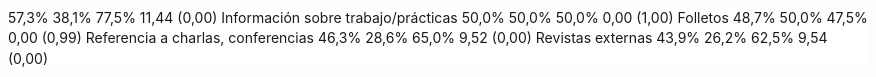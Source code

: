 <td style="text-align:center;">57,3%</td>

<td style="text-align:center;">38,1%</td>

<td style="text-align:center;">77,5%</td>

<td style="text-align:center;">11,44 (0,00)</td>

</tr>

<tr>

<td>Información sobre trabajo/prácticas</td>

<td style="text-align:center;">50,0%</td>

<td style="text-align:center;">50,0%</td>

<td style="text-align:center;">50,0%</td>

<td style="text-align:center;">0,00 (1,00)</td>

</tr>

<tr>

<td>Folletos</td>

<td style="text-align:center;">48,7%</td>

<td style="text-align:center;">50,0%</td>

<td style="text-align:center;">47,5%</td>

<td style="text-align:center;">0,00 (0,99)</td>

</tr>

<tr>

<td>Referencia a charlas, conferencias</td>

<td style="text-align:center;">46,3%</td>

<td style="text-align:center;">28,6%</td>

<td style="text-align:center;">65,0%</td>

<td style="text-align:center;">9,52 (0,00)</td>

</tr>

<tr>

<td>Revistas externas</td>

<td style="text-align:center;">43,9%</td>

<td style="text-align:center;">26,2%</td>

<td style="text-align:center;">62,5%</td>

<td style="text-align:center;">9,54 (0,00)</td>

</tr>
